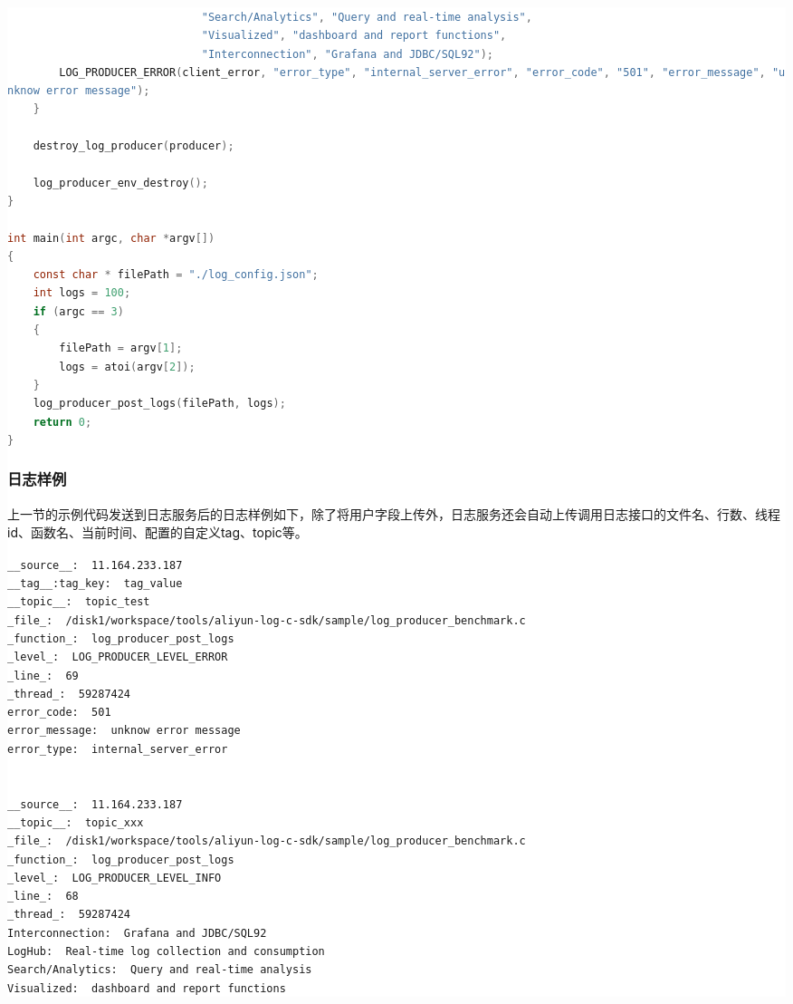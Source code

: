 ```c
                              "Search/Analytics", "Query and real-time analysis",
                              "Visualized", "dashboard and report functions",
                              "Interconnection", "Grafana and JDBC/SQL92");
        LOG_PRODUCER_ERROR(client_error, "error_type", "internal_server_error", "error_code", "501", "error_message", "unknow error message");
    }

    destroy_log_producer(producer);

    log_producer_env_destroy();
}

int main(int argc, char *argv[])
{
    const char * filePath = "./log_config.json";
    int logs = 100;
    if (argc == 3)
    {
        filePath = argv[1];
        logs = atoi(argv[2]);
    }
    log_producer_post_logs(filePath, logs);
    return 0;
}

```

### 日志样例
上一节的示例代码发送到日志服务后的日志样例如下，除了将用户字段上传外，日志服务还会自动上传调用日志接口的文件名、行数、线程id、函数名、当前时间、配置的自定义tag、topic等。
```
__source__:  11.164.233.187  
__tag__:tag_key:  tag_value  
__topic__:  topic_test  
_file_:  /disk1/workspace/tools/aliyun-log-c-sdk/sample/log_producer_benchmark.c  
_function_:  log_producer_post_logs  
_level_:  LOG_PRODUCER_LEVEL_ERROR  
_line_:  69  
_thread_:  59287424  
error_code:  501  
error_message:  unknow error message  
error_type:  internal_server_error  


__source__:  11.164.233.187   
__topic__:  topic_xxx  
_file_:  /disk1/workspace/tools/aliyun-log-c-sdk/sample/log_producer_benchmark.c  
_function_:  log_producer_post_logs  
_level_:  LOG_PRODUCER_LEVEL_INFO  
_line_:  68  
_thread_:  59287424  
Interconnection:  Grafana and JDBC/SQL92  
LogHub:  Real-time log collection and consumption  
Search/Analytics:  Query and real-time analysis  
Visualized:  dashboard and report functions  
```
